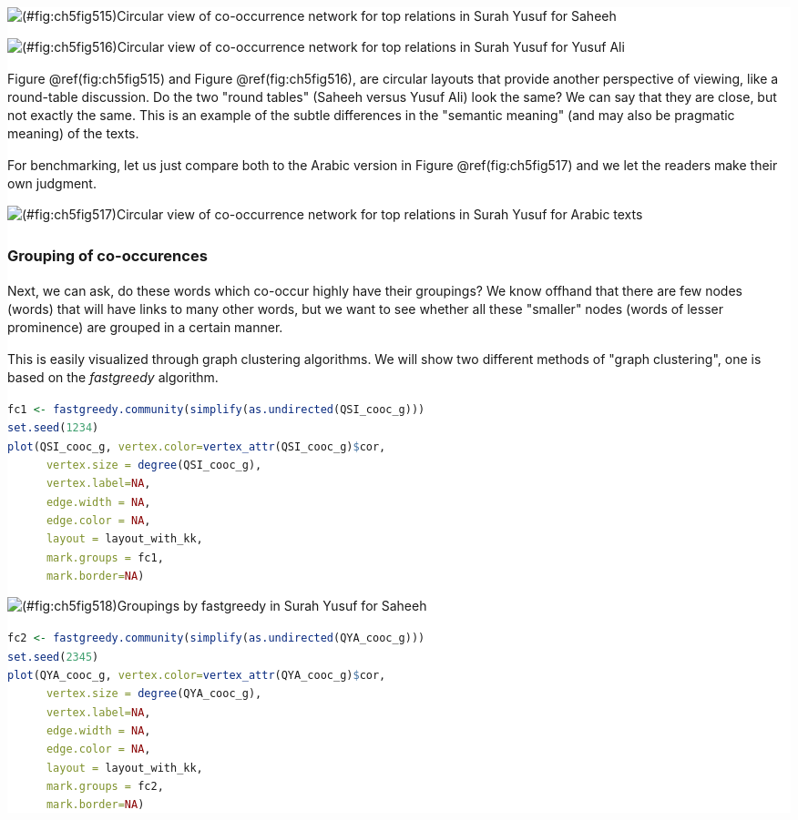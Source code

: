 ![(\#fig:ch5fig515)Circular view of co-occurrence network for top relations in Surah Yusuf for Saheeh](07-Ch5WordLocStatAnal_files/figure-docx/ch5fig515-1.png)




![(\#fig:ch5fig516)Circular view of co-occurrence network for top relations in Surah Yusuf for Yusuf Ali](07-Ch5WordLocStatAnal_files/figure-docx/ch5fig516-1.png)





Figure \@ref(fig:ch5fig515) and Figure \@ref(fig:ch5fig516), are circular layouts that provide another perspective of viewing, like a round-table discussion. Do the two "round tables" (Saheeh versus Yusuf Ali) look the same? We can say that they are close, but not exactly the same. This is an example of the subtle differences in the "semantic meaning" (and may also be pragmatic meaning) of the texts. 

For benchmarking, let us just compare both to the Arabic version in Figure \@ref(fig:ch5fig517) and we let the readers make their own judgment.




![(\#fig:ch5fig517)Circular view of co-occurrence network for top relations in Surah Yusuf for Arabic texts](07-Ch5WordLocStatAnal_files/figure-docx/ch5fig517-1.png)





### Grouping of co-occurences

Next, we can ask, do these words which co-occur highly have their groupings? We know offhand that there are few nodes (words) that will have links to many other words, but we want to see whether all these "smaller" nodes (words of lesser prominence) are grouped in a certain manner.

This is easily visualized through graph clustering algorithms. We will show two different methods of "graph clustering", one is based on the _fastgreedy_ algorithm.





```r
fc1 <- fastgreedy.community(simplify(as.undirected(QSI_cooc_g)))
set.seed(1234)
plot(QSI_cooc_g, vertex.color=vertex_attr(QSI_cooc_g)$cor,
      vertex.size = degree(QSI_cooc_g),
      vertex.label=NA,
      edge.width = NA, 
      edge.color = NA,
      layout = layout_with_kk,
      mark.groups = fc1, 
      mark.border=NA)
```

![(\#fig:ch5fig518)Groupings by fastgreedy in Surah Yusuf for Saheeh](07-Ch5WordLocStatAnal_files/figure-docx/ch5fig518-1.png)





```r
fc2 <- fastgreedy.community(simplify(as.undirected(QYA_cooc_g)))
set.seed(2345)
plot(QYA_cooc_g, vertex.color=vertex_attr(QYA_cooc_g)$cor,
      vertex.size = degree(QYA_cooc_g),
      vertex.label=NA,
      edge.width = NA, 
      edge.color = NA,
      layout = layout_with_kk,
      mark.groups = fc2, 
      mark.border=NA)
```
